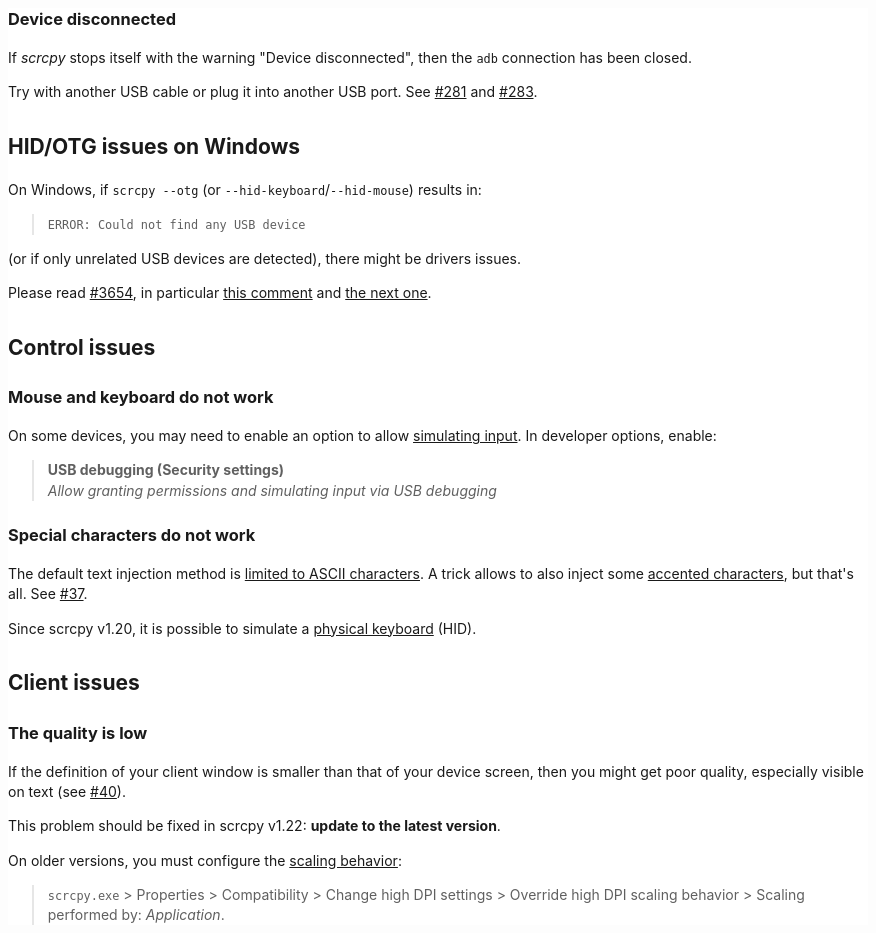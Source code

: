 ### Device disconnected

If _scrcpy_ stops itself with the warning "Device disconnected", then the
`adb` connection has been closed.

Try with another USB cable or plug it into another USB port. See [#281] and
[#283].

[#281]: https://github.com/Genymobile/scrcpy/issues/281
[#283]: https://github.com/Genymobile/scrcpy/issues/283


## HID/OTG issues on Windows

On Windows, if `scrcpy --otg` (or `--hid-keyboard`/`--hid-mouse`) results in:

>     ERROR: Could not find any USB device

(or if only unrelated USB devices are detected), there might be drivers issues.

Please read [#3654], in particular [this comment][#3654-comment1] and [the next
one][#3654-comment2].

[#3654]: https://github.com/Genymobile/scrcpy/issues/3654
[#3654-comment1]: https://github.com/Genymobile/scrcpy/issues/3654#issuecomment-1369278232
[#3654-comment2]: https://github.com/Genymobile/scrcpy/issues/3654#issuecomment-1369295011


## Control issues

### Mouse and keyboard do not work

On some devices, you may need to enable an option to allow [simulating input].
In developer options, enable:

> **USB debugging (Security settings)**  
> _Allow granting permissions and simulating input via USB debugging_

[simulating input]: https://github.com/Genymobile/scrcpy/issues/70#issuecomment-373286323


### Special characters do not work

The default text injection method is [limited to ASCII characters][text-input].
A trick allows to also inject some [accented characters][accented-characters],
but that's all. See [#37].

Since scrcpy v1.20, it is possible to simulate a [physical keyboard][hid] (HID).

[text-input]: https://github.com/Genymobile/scrcpy/issues?q=is%3Aopen+is%3Aissue+label%3Aunicode
[accented-characters]: https://blog.rom1v.com/2018/03/introducing-scrcpy/#handle-accented-characters
[#37]: https://github.com/Genymobile/scrcpy/issues/37
[hid]: README.md#physical-keyboard-simulation-hid


## Client issues

### The quality is low

If the definition of your client window is smaller than that of your device
screen, then you might get poor quality, especially visible on text (see [#40]).

[#40]: https://github.com/Genymobile/scrcpy/issues/40

This problem should be fixed in scrcpy v1.22: **update to the latest version**.

On older versions, you must configure the [scaling behavior]:

> `scrcpy.exe` > Properties > Compatibility > Change high DPI settings >
> Override high DPI scaling behavior > Scaling performed by: _Application_.


[enable-adb]: https://developer.android.com/studio/command-line/adb.html#Enabling
[drivers]: https://developer.android.com/studio/run/oem-usb.html
[google-usb-driver]: https://developer.android.com/studio/run/win-usb
[device-unauthorized]: https://stackoverflow.com/questions/23081263/adb-android-device-unauthorized
[#5]: https://github.com/Genymobile/scrcpy/issues/5
[scaling behavior]: https://github.com/Genymobile/scrcpy/issues/40#issuecomment-424466723
[video driver]: https://wiki.libsdl.org/FAQUsingSDL#how_do_i_choose_a_specific_video_driver
[#2554]: https://github.com/Genymobile/scrcpy/issues/2554
[#2559]: https://github.com/Genymobile/scrcpy/issues/2559
[kwin]: https://github.com/Genymobile/scrcpy/issues/114#issuecomment-378778613
[#2129]: https://github.com/Genymobile/scrcpy/issues/2129
[show file extensions]: https://www.howtogeek.com/205086/beginner-how-to-make-windows-show-file-extensions/
[wiki]: https://github.com/Genymobile/scrcpy/wiki